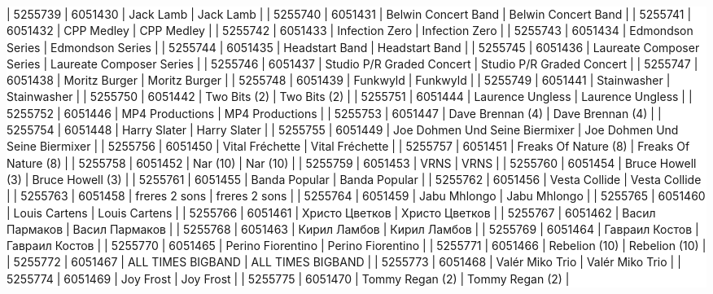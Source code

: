 | 5255739 | 6051430 | Jack Lamb | Jack Lamb |
| 5255740 | 6051431 | Belwin Concert Band | Belwin Concert Band |
| 5255741 | 6051432 | CPP Medley | CPP Medley |
| 5255742 | 6051433 | Infection Zero | Infection Zero |
| 5255743 | 6051434 | Edmondson Series | Edmondson Series |
| 5255744 | 6051435 | Headstart Band | Headstart Band |
| 5255745 | 6051436 | Laureate Composer Series | Laureate Composer Series |
| 5255746 | 6051437 | Studio P/R Graded Concert | Studio P/R Graded Concert |
| 5255747 | 6051438 | Moritz Burger | Moritz Burger |
| 5255748 | 6051439 | Funkwyld | Funkwyld |
| 5255749 | 6051441 | Stainwasher | Stainwasher |
| 5255750 | 6051442 | Two Bits (2) | Two Bits (2) |
| 5255751 | 6051444 | Laurence Ungless | Laurence Ungless |
| 5255752 | 6051446 | MP4 Productions | MP4 Productions |
| 5255753 | 6051447 | Dave Brennan (4) | Dave Brennan (4) |
| 5255754 | 6051448 | Harry Slater | Harry Slater |
| 5255755 | 6051449 | Joe Dohmen Und Seine Biermixer | Joe Dohmen Und Seine Biermixer |
| 5255756 | 6051450 | Vital Fréchette | Vital Fréchette |
| 5255757 | 6051451 | Freaks Of Nature (8) | Freaks Of Nature (8) |
| 5255758 | 6051452 | Nar (10) | Nar (10) |
| 5255759 | 6051453 | VRNS | VRNS |
| 5255760 | 6051454 | Bruce Howell (3) | Bruce Howell (3) |
| 5255761 | 6051455 | Banda Popular | Banda Popular |
| 5255762 | 6051456 | Vesta Collide | Vesta Collide |
| 5255763 | 6051458 | freres 2 sons | freres 2 sons |
| 5255764 | 6051459 | Jabu Mhlongo | Jabu Mhlongo |
| 5255765 | 6051460 | Louis Cartens | Louis Cartens |
| 5255766 | 6051461 | Христо Цветков | Христо Цветков |
| 5255767 | 6051462 | Васил Пармаков | Васил Пармаков |
| 5255768 | 6051463 | Кирил Ламбов | Кирил Ламбов |
| 5255769 | 6051464 | Гавраил Костов | Гавраил Костов |
| 5255770 | 6051465 | Perino Fiorentino | Perino Fiorentino |
| 5255771 | 6051466 | Rebelion (10) | Rebelion (10) |
| 5255772 | 6051467 | ALL TIMES BIGBAND | ALL TIMES BIGBAND |
| 5255773 | 6051468 | Valér Miko Trio | Valér Miko Trio |
| 5255774 | 6051469 | Joy Frost | Joy Frost |
| 5255775 | 6051470 | Tommy Regan (2) | Tommy Regan (2) |